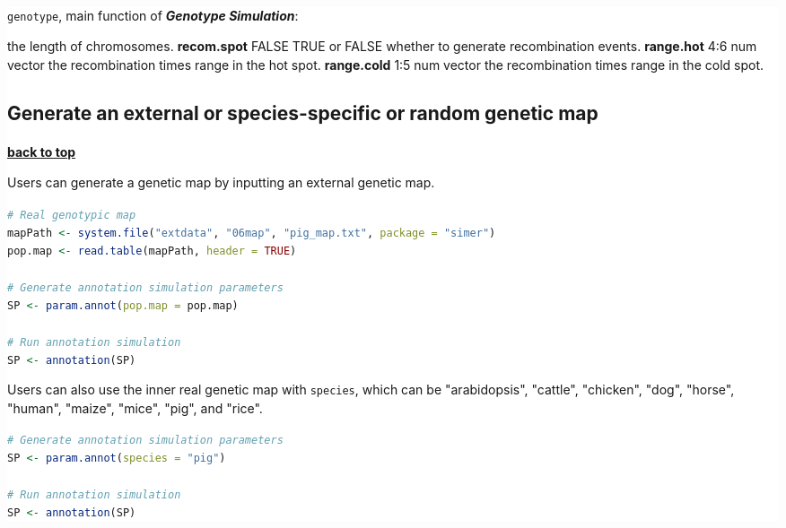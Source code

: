 ```genotype```, main function of ***Genotype Simulation***:  
<td>the length of chromosomes.</td>
</tr>
<tr>
<td><b>recom.spot</b></td>
<td>FALSE</td>
<td>TRUE or FALSE</td>
<td>whether to generate recombination events.</td>
</tr>
<tr>
<td><b>range.hot</b></td>
<td>4:6</td>
<td>num vector</td>
<td>the recombination times range in the hot spot.</td>
</tr>
<tr>
<td><b>range.cold</b></td>
<td>1:5</td>
<td>num vector</td>
<td>the recombination times range in the cold spot.</td>
</tr>
</tbody>
</table>


## Generate an external or species-specific or random genetic map
**[back to top](#contents)** 

Users can generate a genetic map by inputting an external genetic map.

```r
# Real genotypic map
mapPath <- system.file("extdata", "06map", "pig_map.txt", package = "simer")
pop.map <- read.table(mapPath, header = TRUE)

# Generate annotation simulation parameters
SP <- param.annot(pop.map = pop.map)

# Run annotation simulation
SP <- annotation(SP)
```

Users can also use the inner real genetic map with ```species```, which can be "arabidopsis", "cattle", "chicken", "dog", "horse", "human", "maize", "mice", "pig", and "rice". 

```r
# Generate annotation simulation parameters
SP <- param.annot(species = "pig")

# Run annotation simulation
SP <- annotation(SP)
```
